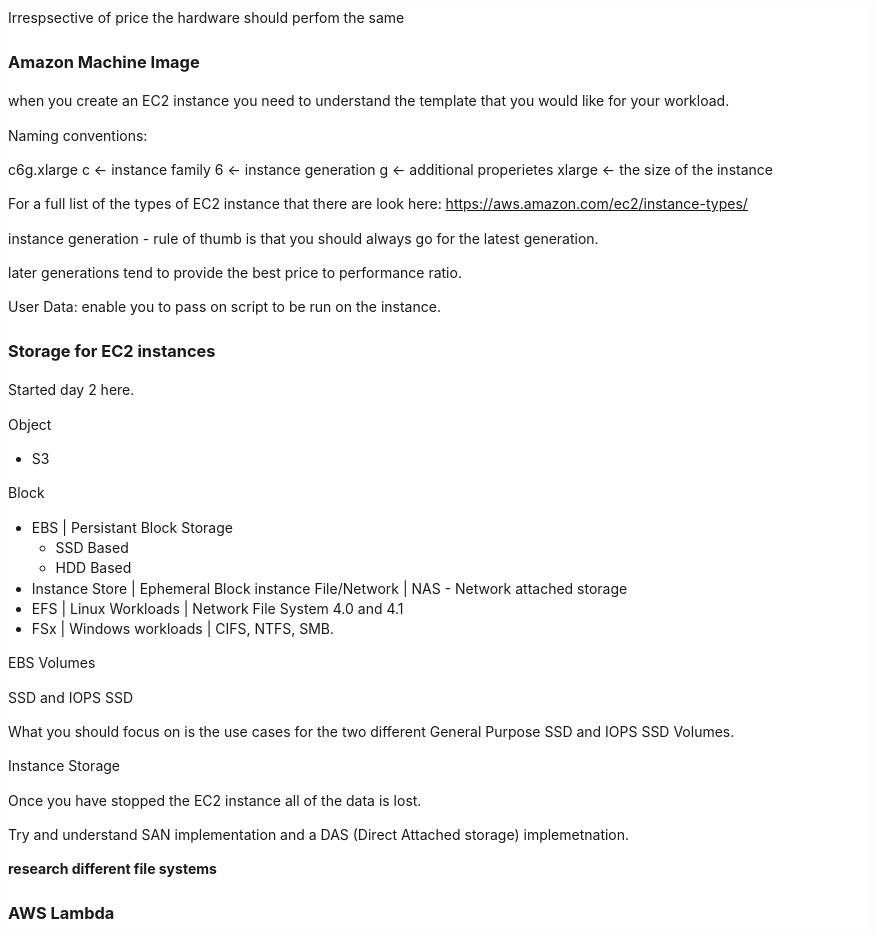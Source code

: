 Irrespsective of price the hardware should perfom the same


### Amazon Machine Image

when you create an EC2 instance you need to understand the template that you would like for your workload.

Naming conventions: 

c6g.xlarge
c <- instance family
6 <- instance generation
g <- additional properietes
xlarge <- the size of the instance 

For a full list of the types of EC2 instance that there are look here: https://aws.amazon.com/ec2/instance-types/

instance generation - rule of thumb is that you should always go for the latest generation.

later generations tend to provide the best price to performance ratio. 

User Data: enable you to pass on script to be run on the instance. 

### Storage for EC2 instances 

Started day 2 here. 

Object 
   - S3  

Block 
   - EBS | Persistant Block Storage
      - SSD Based
      - HDD Based 
   - Instance Store | Ephemeral Block instance
File/Network | NAS - Network attached storage
   - EFS | Linux Workloads | Network File System 4.0 and 4.1 
   - FSx | Windows workloads | CIFS, NTFS, SMB. 


EBS Volumes 

SSD and IOPS SSD 

What you should focus on is the use cases for the two different General Purpose SSD and IOPS SSD Volumes. 

Instance Storage

Once you have stopped the EC2 instance all of the data is lost. 

Try and understand SAN implementation and a DAS  (Direct Attached storage) implemetnation. 

**research different file systems**

### AWS Lambda 
